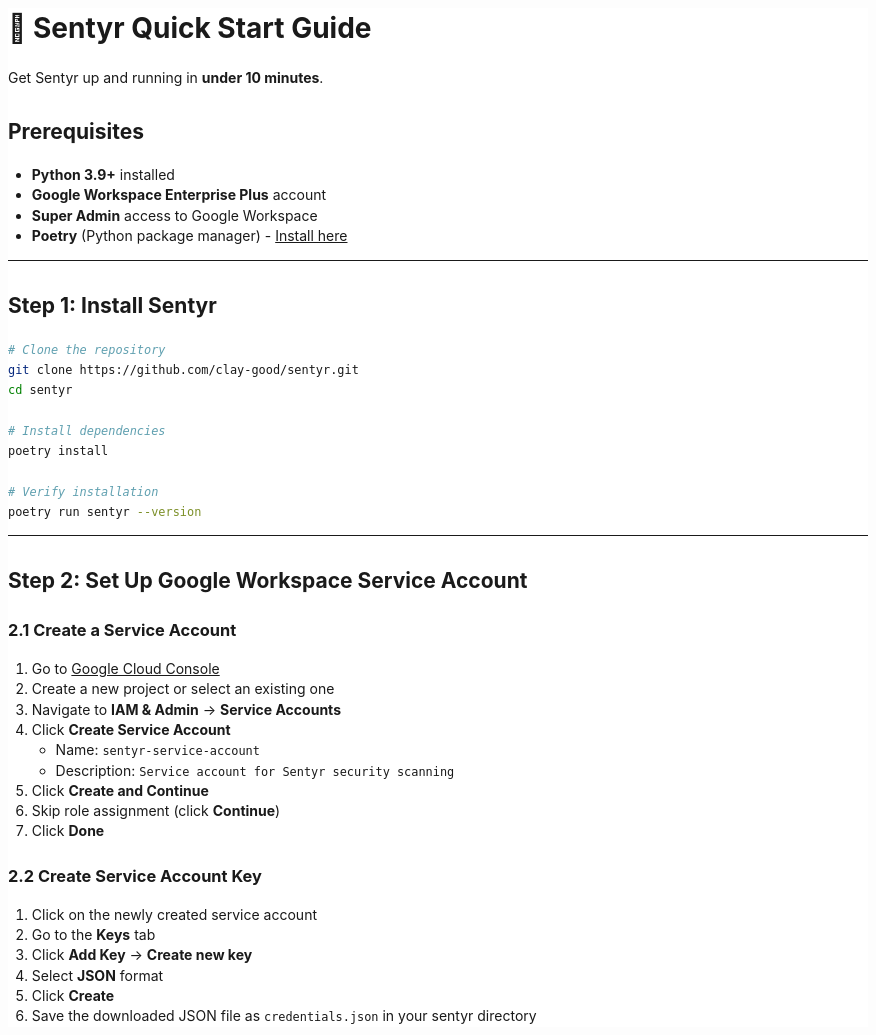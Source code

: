 # 🚀 Sentyr Quick Start Guide

Get Sentyr up and running in **under 10 minutes**.

## Prerequisites

- **Python 3.9+** installed
- **Google Workspace Enterprise Plus** account
- **Super Admin** access to Google Workspace
- **Poetry** (Python package manager) - [Install here](https://python-poetry.org/docs/#installation)

---

## Step 1: Install Sentyr

```bash
# Clone the repository
git clone https://github.com/clay-good/sentyr.git
cd sentyr

# Install dependencies
poetry install

# Verify installation
poetry run sentyr --version
```

---

## Step 2: Set Up Google Workspace Service Account

### 2.1 Create a Service Account

1. Go to [Google Cloud Console](https://console.cloud.google.com/)
2. Create a new project or select an existing one
3. Navigate to **IAM & Admin** → **Service Accounts**
4. Click **Create Service Account**
   - Name: `sentyr-service-account`
   - Description: `Service account for Sentyr security scanning`
5. Click **Create and Continue**
6. Skip role assignment (click **Continue**)
7. Click **Done**

### 2.2 Create Service Account Key

1. Click on the newly created service account
2. Go to the **Keys** tab
3. Click **Add Key** → **Create new key**
4. Select **JSON** format
5. Click **Create**
6. Save the downloaded JSON file as `credentials.json` in your sentyr directory
